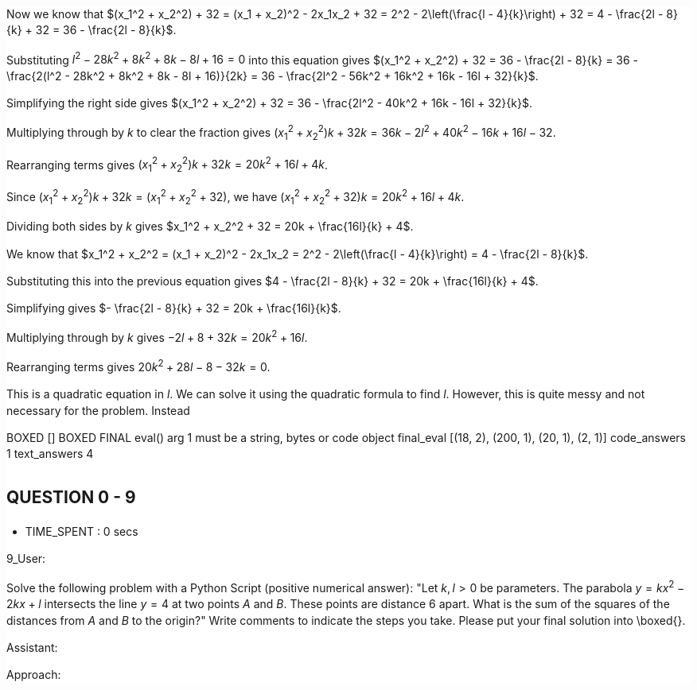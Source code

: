 Now we know that $(x_1^2 + x_2^2) + 32 = (x_1 + x_2)^2 - 2x_1x_2 + 32 = 2^2 - 2\left(\frac{l - 4}{k}\right) + 32 = 4 - \frac{2l - 8}{k} + 32 = 36 - \frac{2l - 8}{k}$.

Substituting $l^2 - 28k^2 + 8k^2 + 8k - 8l + 16 = 0$ into this equation gives $(x_1^2 + x_2^2) + 32 = 36 - \frac{2l - 8}{k} = 36 - \frac{2(l^2 - 28k^2 + 8k^2 + 8k - 8l + 16)}{2k} = 36 - \frac{2l^2 - 56k^2 + 16k^2 + 16k - 16l + 32}{k}$.

Simplifying the right side gives $(x_1^2 + x_2^2) + 32 = 36 - \frac{2l^2 - 40k^2 + 16k - 16l + 32}{k}$.

Multiplying through by $k$ to clear the fraction gives $(x_1^2 + x_2^2)k + 32k = 36k - 2l^2 + 40k^2 - 16k + 16l - 32$.

Rearranging terms gives $(x_1^2 + x_2^2)k + 32k = 20k^2 + 16l + 4k$.

Since $(x_1^2 + x_2^2)k + 32k = (x_1^2 + x_2^2 + 32)$, we have $(x_1^2 + x_2^2 + 32)k = 20k^2 + 16l + 4k$.

Dividing both sides by $k$ gives $x_1^2 + x_2^2 + 32 = 20k + \frac{16l}{k} + 4$.

We know that $x_1^2 + x_2^2 = (x_1 + x_2)^2 - 2x_1x_2 = 2^2 - 2\left(\frac{l - 4}{k}\right) = 4 - \frac{2l - 8}{k}$.

Substituting this into the previous equation gives $4 - \frac{2l - 8}{k} + 32 = 20k + \frac{16l}{k} + 4$.

Simplifying gives $- \frac{2l - 8}{k} + 32 = 20k + \frac{16l}{k}$.

Multiplying through by $k$ gives $-2l + 8 + 32k = 20k^2 + 16l$.

Rearranging terms gives $20k^2 + 28l - 8 - 32k = 0$.

This is a quadratic equation in $l$. We can solve it using the quadratic formula to find $l$. However, this is quite messy and not necessary for the problem. Instead

BOXED []
BOXED FINAL 
eval() arg 1 must be a string, bytes or code object final_eval
[(18, 2), (200, 1), (20, 1), (2, 1)]
code_answers 1 text_answers 4



## QUESTION 0 - 9 
- TIME_SPENT : 0 secs

9_User:

Solve the following problem with a Python Script (positive numerical answer):
"Let $k, l > 0$ be parameters. The parabola $y = kx^2 - 2kx + l$ intersects the line $y = 4$ at two points $A$ and $B$. These points are distance 6 apart. What is the sum of the squares of the distances from $A$ and $B$ to the origin?"
Write comments to indicate the steps you take. Please put your final solution into \boxed{}.

Assistant:

Approach:


